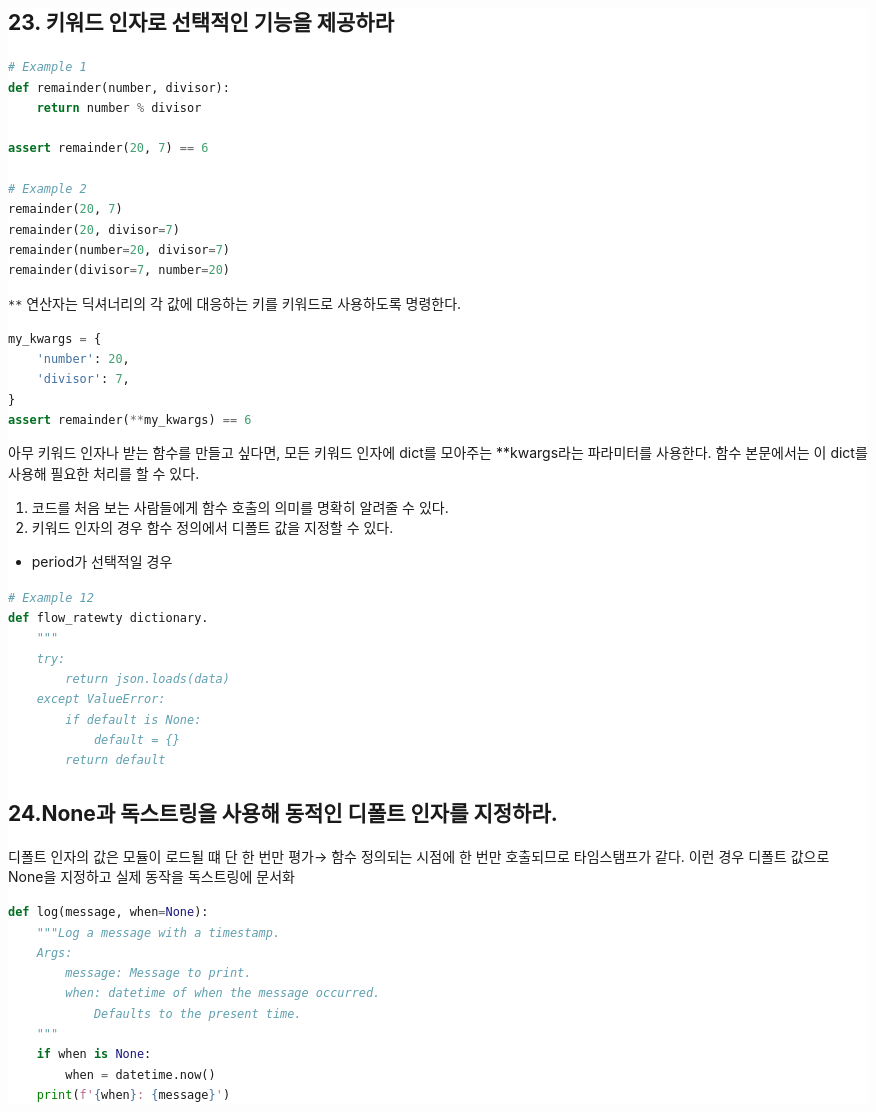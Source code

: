 ## 23. 키워드 인자로 선택적인 기능을 제공하라

```python
# Example 1
def remainder(number, divisor):
    return number % divisor

assert remainder(20, 7) == 6

# Example 2
remainder(20, 7)
remainder(20, divisor=7)
remainder(number=20, divisor=7)
remainder(divisor=7, number=20)
```

`**` 연산자는 딕셔너리의 각 값에 대응하는 키를 키워드로 사용하도록 명령한다.

```python
my_kwargs = {
	'number': 20,
	'divisor': 7,
}
assert remainder(**my_kwargs) == 6
```

아무 키워드 인자나 받는 함수를 만들고 싶다면, 모든 키워드 인자에 dict를 모아주는 **kwargs라는 파라미터를 사용한다. 함수 본문에서는 이 dict를 사용해 필요한 처리를 할 수 있다.
1. 코드를 처음 보는 사람들에게 함수 호출의 의미를 명확히 알려줄 수 있다.
2. 키워드 인자의 경우 함수 정의에서 디폴트 값을 지정할 수 있다.

- period가 선택적일 경우

```python
# Example 12
def flow_ratewty dictionary.
    """
    try:
        return json.loads(data)
    except ValueError:
        if default is None:
            default = {}
        return default
```

## 24.None과 독스트링을 사용해 동적인 디폴트 인자를 지정하라.

디폴트 인자의 값은 모듈이 로드될 떄 단 한 번만 평가→ 함수 정의되는 시점에 한 번만 호출되므로 타임스탬프가 같다.
이런 경우 디폴트 값으로 None을 지정하고 실제 동작을 독스트링에 문서화

```python
def log(message, when=None):
    """Log a message with a timestamp.
    Args:
        message: Message to print.
        when: datetime of when the message occurred.
            Defaults to the present time.
    """
    if when is None:
        when = datetime.now()
    print(f'{when}: {message}')
```
